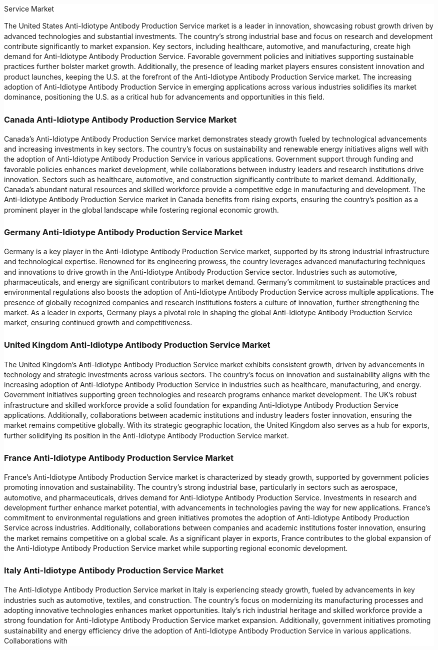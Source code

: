 Service Market</h3><p>The United States Anti-Idiotype Antibody Production Service market is a leader in innovation, showcasing robust growth driven by advanced technologies and substantial investments. The country&rsquo;s strong industrial base and focus on research and development contribute significantly to market expansion. Key sectors, including healthcare, automotive, and manufacturing, create high demand for Anti-Idiotype Antibody Production Service. Favorable government policies and initiatives supporting sustainable practices further bolster market growth. Additionally, the presence of leading market players ensures consistent innovation and product launches, keeping the U.S. at the forefront of the Anti-Idiotype Antibody Production Service market. The increasing adoption of Anti-Idiotype Antibody Production Service in emerging applications across various industries solidifies its market dominance, positioning the U.S. as a critical hub for advancements and opportunities in this field.</p><h3>Canada Anti-Idiotype Antibody Production Service Market</h3><p>Canada&rsquo;s Anti-Idiotype Antibody Production Service market demonstrates steady growth fueled by technological advancements and increasing investments in key sectors. The country&rsquo;s focus on sustainability and renewable energy initiatives aligns well with the adoption of Anti-Idiotype Antibody Production Service in various applications. Government support through funding and favorable policies enhances market development, while collaborations between industry leaders and research institutions drive innovation. Sectors such as healthcare, automotive, and construction significantly contribute to market demand. Additionally, Canada&rsquo;s abundant natural resources and skilled workforce provide a competitive edge in manufacturing and development. The Anti-Idiotype Antibody Production Service market in Canada benefits from rising exports, ensuring the country&rsquo;s position as a prominent player in the global landscape while fostering regional economic growth.</p><h3>Germany Anti-Idiotype Antibody Production Service Market</h3><p>Germany is a key player in the Anti-Idiotype Antibody Production Service market, supported by its strong industrial infrastructure and technological expertise. Renowned for its engineering prowess, the country leverages advanced manufacturing techniques and innovations to drive growth in the Anti-Idiotype Antibody Production Service sector. Industries such as automotive, pharmaceuticals, and energy are significant contributors to market demand. Germany&rsquo;s commitment to sustainable practices and environmental regulations also boosts the adoption of Anti-Idiotype Antibody Production Service across multiple applications. The presence of globally recognized companies and research institutions fosters a culture of innovation, further strengthening the market. As a leader in exports, Germany plays a pivotal role in shaping the global Anti-Idiotype Antibody Production Service market, ensuring continued growth and competitiveness.</p><h3>United Kingdom Anti-Idiotype Antibody Production Service Market</h3><p>The United Kingdom&rsquo;s Anti-Idiotype Antibody Production Service market exhibits consistent growth, driven by advancements in technology and strategic investments across various sectors. The country&rsquo;s focus on innovation and sustainability aligns with the increasing adoption of Anti-Idiotype Antibody Production Service in industries such as healthcare, manufacturing, and energy. Government initiatives supporting green technologies and research programs enhance market development. The UK&rsquo;s robust infrastructure and skilled workforce provide a solid foundation for expanding Anti-Idiotype Antibody Production Service applications. Additionally, collaborations between academic institutions and industry leaders foster innovation, ensuring the market remains competitive globally. With its strategic geographic location, the United Kingdom also serves as a hub for exports, further solidifying its position in the Anti-Idiotype Antibody Production Service market.</p><h3>France Anti-Idiotype Antibody Production Service Market</h3><p>France&rsquo;s Anti-Idiotype Antibody Production Service market is characterized by steady growth, supported by government policies promoting innovation and sustainability. The country&rsquo;s strong industrial base, particularly in sectors such as aerospace, automotive, and pharmaceuticals, drives demand for Anti-Idiotype Antibody Production Service. Investments in research and development further enhance market potential, with advancements in technologies paving the way for new applications. France&rsquo;s commitment to environmental regulations and green initiatives promotes the adoption of Anti-Idiotype Antibody Production Service across industries. Additionally, collaborations between companies and academic institutions foster innovation, ensuring the market remains competitive on a global scale. As a significant player in exports, France contributes to the global expansion of the Anti-Idiotype Antibody Production Service market while supporting regional economic development.</p><h3>Italy Anti-Idiotype Antibody Production Service Market</h3><p>The Anti-Idiotype Antibody Production Service market in Italy is experiencing steady growth, fueled by advancements in key industries such as automotive, textiles, and construction. The country&rsquo;s focus on modernizing its manufacturing processes and adopting innovative technologies enhances market opportunities. Italy&rsquo;s rich industrial heritage and skilled workforce provide a strong foundation for Anti-Idiotype Antibody Production Service market expansion. Additionally, government initiatives promoting sustainability and energy efficiency drive the adoption of Anti-Idiotype Antibody Production Service in various applications. Collaborations with